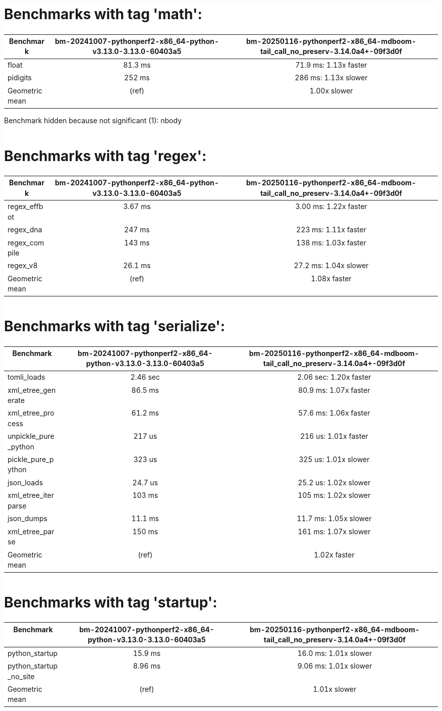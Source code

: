 Benchmarks with tag 'math':
===========================

| Benchmark      | bm-20241007-pythonperf2-x86_64-python-v3.13.0-3.13.0-60403a5 | bm-20250116-pythonperf2-x86_64-mdboom-tail_call_no_preserv-3.14.0a4+-09f3d0f |
|----------------|:------------------------------------------------------------:|:----------------------------------------------------------------------------:|
| float          | 81.3 ms                                                      | 71.9 ms: 1.13x faster                                                        |
| pidigits       | 252 ms                                                       | 286 ms: 1.13x slower                                                         |
| Geometric mean | (ref)                                                        | 1.00x slower                                                                 |

Benchmark hidden because not significant (1): nbody

Benchmarks with tag 'regex':
============================

| Benchmark      | bm-20241007-pythonperf2-x86_64-python-v3.13.0-3.13.0-60403a5 | bm-20250116-pythonperf2-x86_64-mdboom-tail_call_no_preserv-3.14.0a4+-09f3d0f |
|----------------|:------------------------------------------------------------:|:----------------------------------------------------------------------------:|
| regex_effbot   | 3.67 ms                                                      | 3.00 ms: 1.22x faster                                                        |
| regex_dna      | 247 ms                                                       | 223 ms: 1.11x faster                                                         |
| regex_compile  | 143 ms                                                       | 138 ms: 1.03x faster                                                         |
| regex_v8       | 26.1 ms                                                      | 27.2 ms: 1.04x slower                                                        |
| Geometric mean | (ref)                                                        | 1.08x faster                                                                 |

Benchmarks with tag 'serialize':
================================

| Benchmark            | bm-20241007-pythonperf2-x86_64-python-v3.13.0-3.13.0-60403a5 | bm-20250116-pythonperf2-x86_64-mdboom-tail_call_no_preserv-3.14.0a4+-09f3d0f |
|----------------------|:------------------------------------------------------------:|:----------------------------------------------------------------------------:|
| tomli_loads          | 2.46 sec                                                     | 2.06 sec: 1.20x faster                                                       |
| xml_etree_generate   | 86.5 ms                                                      | 80.9 ms: 1.07x faster                                                        |
| xml_etree_process    | 61.2 ms                                                      | 57.6 ms: 1.06x faster                                                        |
| unpickle_pure_python | 217 us                                                       | 216 us: 1.01x faster                                                         |
| pickle_pure_python   | 323 us                                                       | 325 us: 1.01x slower                                                         |
| json_loads           | 24.7 us                                                      | 25.2 us: 1.02x slower                                                        |
| xml_etree_iterparse  | 103 ms                                                       | 105 ms: 1.02x slower                                                         |
| json_dumps           | 11.1 ms                                                      | 11.7 ms: 1.05x slower                                                        |
| xml_etree_parse      | 150 ms                                                       | 161 ms: 1.07x slower                                                         |
| Geometric mean       | (ref)                                                        | 1.02x faster                                                                 |

Benchmarks with tag 'startup':
==============================

| Benchmark              | bm-20241007-pythonperf2-x86_64-python-v3.13.0-3.13.0-60403a5 | bm-20250116-pythonperf2-x86_64-mdboom-tail_call_no_preserv-3.14.0a4+-09f3d0f |
|------------------------|:------------------------------------------------------------:|:----------------------------------------------------------------------------:|
| python_startup         | 15.9 ms                                                      | 16.0 ms: 1.01x slower                                                        |
| python_startup_no_site | 8.96 ms                                                      | 9.06 ms: 1.01x slower                                                        |
| Geometric mean         | (ref)                                                        | 1.01x slower                                                                 |
